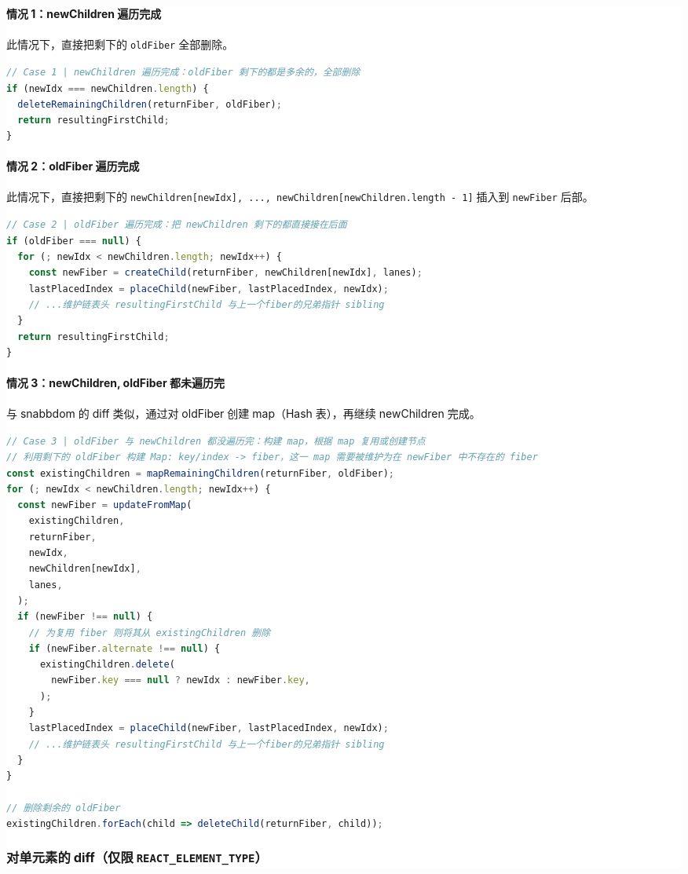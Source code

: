 #### 情况 1：newChildren 遍历完成

此情况下，直接把剩下的 `oldFiber` 全部删除。

```js
// Case 1 | newChildren 遍历完成：oldFiber 剩下的都是多余的，全部删除
if (newIdx === newChildren.length) {
  deleteRemainingChildren(returnFiber, oldFiber);
  return resultingFirstChild;
}
```

#### 情况 2：oldFiber 遍历完成

此情况下，直接把剩下的 `newChildren[newIdx], ..., newChildren[newChildren.length - 1]` 插入到 `newFiber` 后部。

```js
// Case 2 | oldFiber 遍历完成：把 newChildren 剩下的都直接接在后面
if (oldFiber === null) {
  for (; newIdx < newChildren.length; newIdx++) {
    const newFiber = createChild(returnFiber, newChildren[newIdx], lanes);
    lastPlacedIndex = placeChild(newFiber, lastPlacedIndex, newIdx);
    // ...维护链表头 resultingFirstChild 与上一个fiber的兄弟指针 sibling
  }
  return resultingFirstChild;
}
```

#### 情况 3：newChildren, oldFiber 都未遍历完

与 snabbdom 的 diff 类似，通过对 oldFiber 创建 map（Hash 表），再继续 newChildren 完成。

```js
// Case 3 | oldFiber 与 newChildren 都没遍历完：构建 map，根据 map 复用或创建节点
// 利用剩下的 oldFiber 构建 Map: key/index -> fiber，这一 map 需要被维护为在 newFiber 中不存在的 fiber
const existingChildren = mapRemainingChildren(returnFiber, oldFiber);
for (; newIdx < newChildren.length; newIdx++) {
  const newFiber = updateFromMap(
    existingChildren,
    returnFiber,
    newIdx,
    newChildren[newIdx],
    lanes,
  );
  if (newFiber !== null) {
    // 为复用 fiber 则将其从 existingChildren 删除
    if (newFiber.alternate !== null) {
      existingChildren.delete(
        newFiber.key === null ? newIdx : newFiber.key,
      );
    }
    lastPlacedIndex = placeChild(newFiber, lastPlacedIndex, newIdx);
    // ...维护链表头 resultingFirstChild 与上一个fiber的兄弟指针 sibling
  }
}

// 删除剩余的 oldFiber
existingChildren.forEach(child => deleteChild(returnFiber, child));
```
### 对单元素的 diff（仅限 `REACT_ELEMENT_TYPE`）
